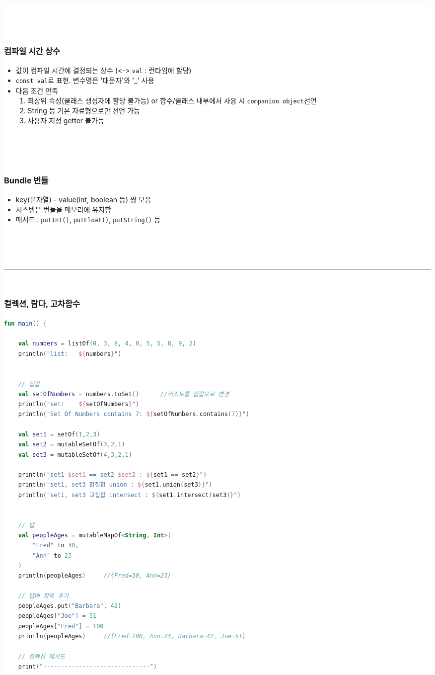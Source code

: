

<br><br><br>

### 컴파일 시간 상수
* 값이 컴파일 시간에 결정되는 상수 (<-> `val` : 런타임에 할당)
* `const val`로 표현. 변수명은 '대문자'와 '_' 사용
* 다음 조건 만족
  1. 최상위 속성(클래스 생성자에 할당 불가능) or 함수/클래스 내부에서 사용 시 `companion object`선언
  2. String 등 기본 자료형으로만 선언 가능
  3. 사용자 지정 getter 불가능


<br><br><br>

### Bundle 번들
* key(문자열) - value(int, boolean 등) 쌍 모음
* 시스템은 번들을 메모리에 유지함
* 메서드 : `putInt()`, `putFloat()`, `putString()` 등 







 
<br><br><br>
<hr>
<br>

### 컬렉션, 람다, 고차함수
```kotlin
fun main() {

	val numbers = listOf(0, 3, 8, 4, 0, 5, 5, 8, 9, 2)
    println("list:   ${numbers}")

    
    // 집합
    val setOfNumbers = numbers.toSet()		//리스트를 집합으로 변경
	println("set:    ${setOfNumbers}")
    println("Set Of Numbers contains 7: ${setOfNumbers.contains(7)}")
    
    val set1 = setOf(1,2,3)
	val set2 = mutableSetOf(3,2,1)
	val set3 = mutableSetOf(4,3,2,1)

    println("set1 $set1 == set2 $set2 : ${set1 == set2}")
    println("set1, set3 합집합 union : ${set1.union(set3)}")
    println("set1, set3 교집합 intersect : ${set1.intersect(set3)}")
    
    
	// 맵
    val peopleAges = mutableMapOf<String, Int>(
        "Fred" to 30,
        "Ann" to 23
    )
    println(peopleAges)		//{Fred=30, Ann=23}
    
    // 맵에 항목 추가
    peopleAges.put("Barbara", 42)
    peopleAges["Joe"] = 51
    peopleAges["Fred"] = 100
    println(peopleAges)		//{Fred=100, Ann=23, Barbara=42, Joe=51}
    
    // 컬렉션 메서드
    print("------------------------------")
```